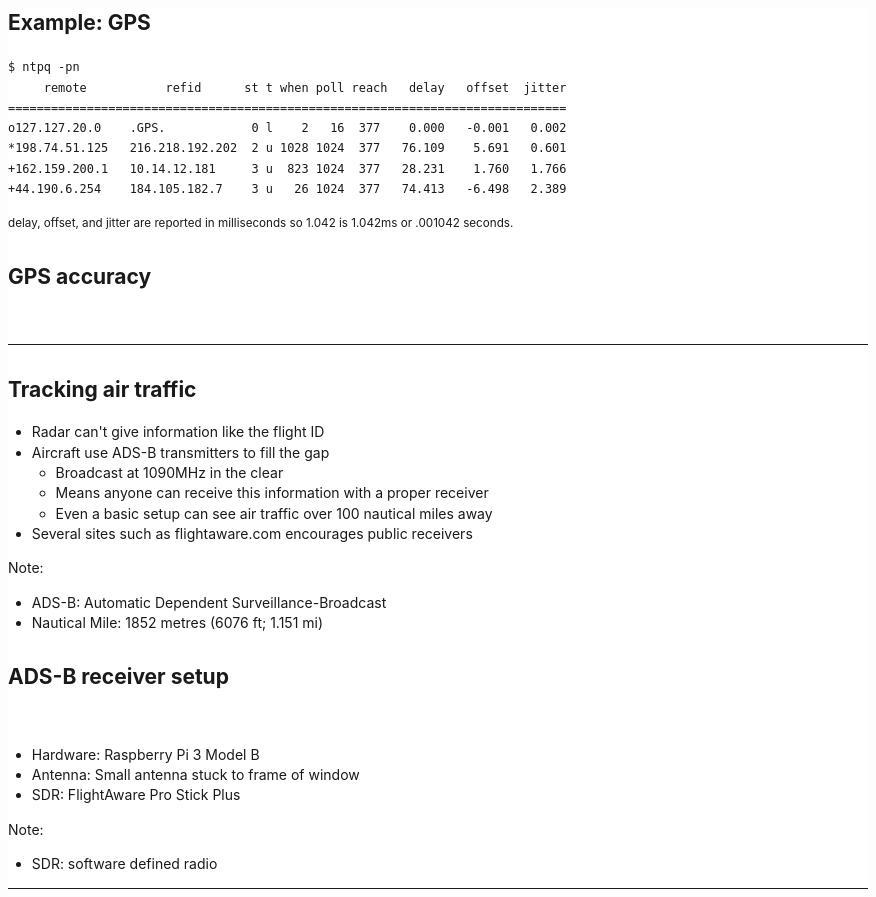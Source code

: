 

## Example: GPS

```plain
$ ntpq -pn
     remote           refid      st t when poll reach   delay   offset  jitter
==============================================================================
o127.127.20.0    .GPS.            0 l    2   16  377    0.000   -0.001   0.002
*198.74.51.125   216.218.192.202  2 u 1028 1024  377   76.109    5.691   0.601
+162.159.200.1   10.14.12.181     3 u  823 1024  377   28.231    1.760   1.766
+44.190.6.254    184.105.182.7    3 u   26 1024  377   74.413   -6.498   2.389
```

<small>delay, offset, and jitter are reported in milliseconds so 1.042 is 1.042ms or .001042 seconds.</small>


## GPS accuracy

<div class="r-stack">
<img class="fragment fade-out" data-fragment-index="0" data-src="img/gps-cgps.png">
<img class="fragment current-visible" data-fragment-index="0" data-src="img/gps-gpsmon.png">
</div>

---

## Tracking air traffic

- Radar can't give information like the flight ID
- Aircraft use ADS-B transmitters to fill the gap
  - Broadcast at 1090MHz in the clear
  - Means anyone can receive this information with a proper receiver
  - Even a basic setup can see air traffic over 100 nautical miles away
- Several sites such as flightaware.com encourages public receivers

Note:

- ADS-B: Automatic Dependent Surveillance-Broadcast
- Nautical Mile: 1852 metres (6076 ft; 1.151 mi)


## ADS-B receiver setup

<img class="r-stretch" data-src="img/flight-tracker.jpeg">

- Hardware: Raspberry Pi 3 Model B
- Antenna: Small antenna stuck to frame of window
- SDR: FlightAware Pro Stick Plus

Note:

- SDR: software defined radio

---